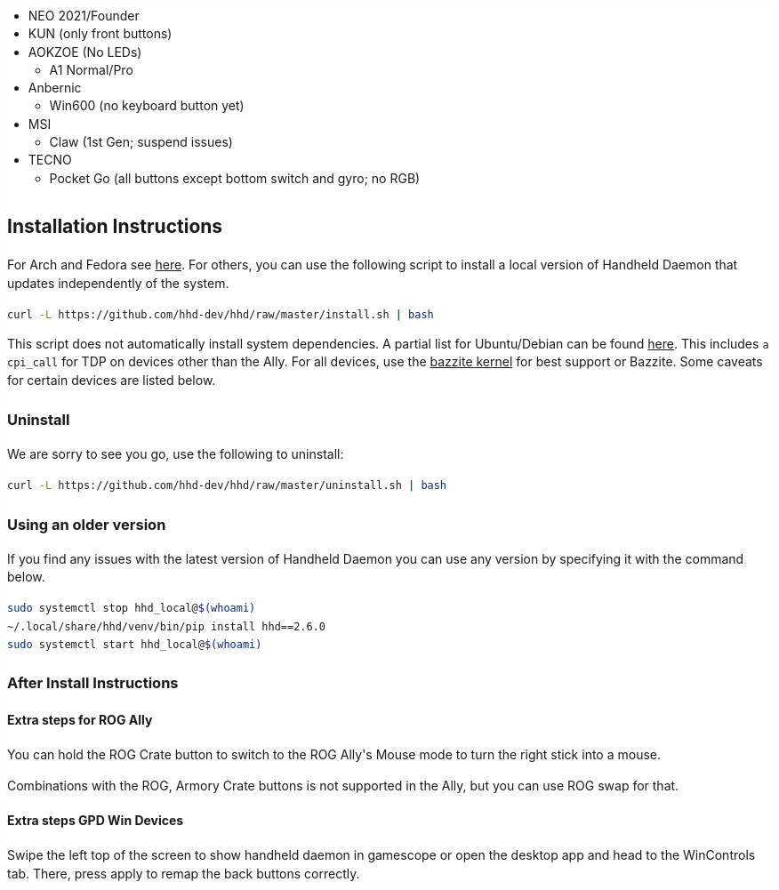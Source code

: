   - NEO 2021/Founder
  - KUN (only front buttons)
- AOKZOE (No LEDs)
  - A1 Normal/Pro
- Anbernic
  - Win600 (no keyboard button yet)
- MSI
  - Claw (1st Gen; suspend issues)
- TECNO
  - Pocket Go (all buttons except bottom switch and gyro; no RGB)

## Installation Instructions
For Arch and Fedora see [here](#os-install).
For others, you can use the following script to install a local version of
Handheld Daemon that updates independently of the system.
```bash
curl -L https://github.com/hhd-dev/hhd/raw/master/install.sh | bash
```

This script does not automatically install system dependencies.
A partial list for Ubuntu/Debian can be found [here](#debian).
This includes `acpi_call` for TDP on devices other than the Ally.
For all devices, use the [bazzite kernel](https://github.com/hhd-dev/kernel-bazzite)
for best support or Bazzite. Some caveats for certain devices are listed below.

### Uninstall
We are sorry to see you go, use the following to uninstall:
```bash
curl -L https://github.com/hhd-dev/hhd/raw/master/uninstall.sh | bash
```

### Using an older version
If you find any issues with the latest version of Handheld Daemon
you can use any version by specifying it with the command below.
```bash
sudo systemctl stop hhd_local@$(whoami)
~/.local/share/hhd/venv/bin/pip install hhd==2.6.0
sudo systemctl start hhd_local@$(whoami)
```

### <a name="issues"></a>After Install Instructions

#### Extra steps for ROG Ally
You can hold the ROG Crate button to switch to the ROG Ally's Mouse mode to turn
the right stick into a mouse.

Combinations with the ROG, Armory Crate buttons is not supported in the Ally,
but you can use ROG swap for that.

#### Extra steps GPD Win Devices
Swipe the left top of the screen to show handheld daemon in gamescope or open
the desktop app and head to the WinControls tab. There, press apply to remap
the back buttons correctly.
